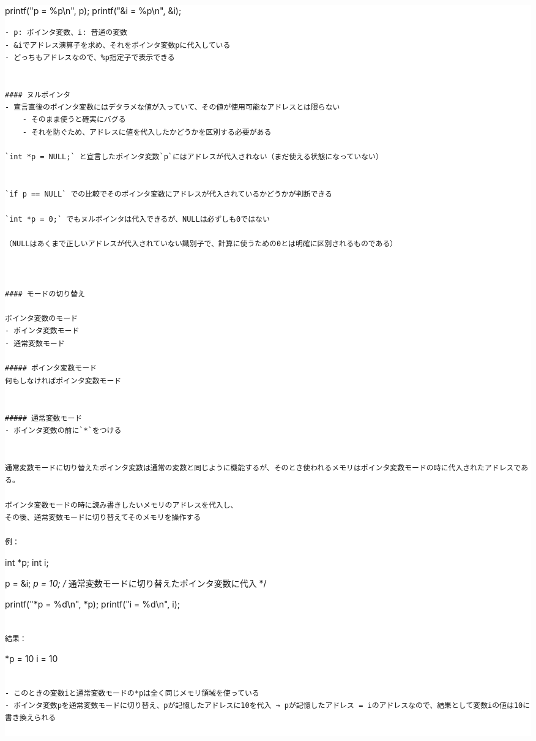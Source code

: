 printf("p = %p\n", p);
printf("&i = %p\n", &i);
```
- p: ポインタ変数、i: 普通の変数
- &iでアドレス演算子を求め、それをポインタ変数pに代入している
- どっちもアドレスなので、%p指定子で表示できる


#### ヌルポインタ
- 宣言直後のポインタ変数にはデタラメな値が入っていて、その値が使用可能なアドレスとは限らない
    - そのまま使うと確実にバグる
    - それを防ぐため、アドレスに値を代入したかどうかを区別する必要がある

`int *p = NULL;` と宣言したポインタ変数`p`にはアドレスが代入されない（まだ使える状態になっていない）


`if p == NULL` での比較でそのポインタ変数にアドレスが代入されているかどうかが判断できる

`int *p = 0;` でもヌルポインタは代入できるが、NULLは必ずしも0ではない

（NULLはあくまで正しいアドレスが代入されていない識別子で、計算に使うための0とは明確に区別されるものである）



#### モードの切り替え

ポインタ変数のモード
- ポインタ変数モード
- 通常変数モード

##### ポインタ変数モード
何もしなければポインタ変数モード


##### 通常変数モード
- ポインタ変数の前に`*`をつける


通常変数モードに切り替えたポインタ変数は通常の変数と同じように機能するが、そのとき使われるメモリはポインタ変数モードの時に代入されたアドレスである。

ポインタ変数モードの時に読み書きしたいメモリのアドレスを代入し、
その後、通常変数モードに切り替えてそのメモリを操作する

例：
```
int *p;
int i;

p = &i;
*p = 10; /* 通常変数モードに切り替えたポインタ変数に代入 */

printf("*p = %d\n", *p);
printf("i = %d\n", i);
```

結果：
```
*p = 10
i = 10
```

- このときの変数iと通常変数モードの*pは全く同じメモリ領域を使っている
- ポインタ変数pを通常変数モードに切り替え、pが記憶したアドレスに10を代入 → pが記憶したアドレス = iのアドレスなので、結果として変数iの値は10に書き換えられる


```